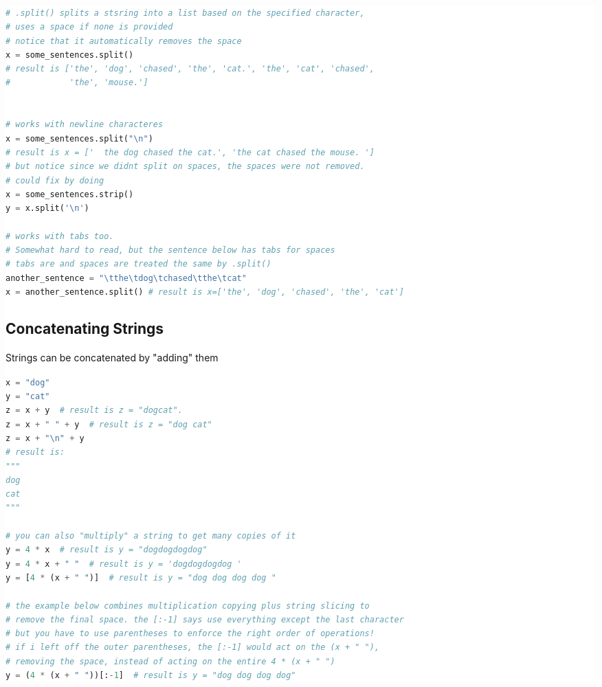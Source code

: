 ```python
# .split() splits a stsring into a list based on the specified character,
# uses a space if none is provided
# notice that it automatically removes the space
x = some_sentences.split()
# result is ['the', 'dog', 'chased', 'the', 'cat.', 'the', 'cat', 'chased',
#            'the', 'mouse.']


# works with newline characteres
x = some_sentences.split("\n")
# result is x = ['  the dog chased the cat.', 'the cat chased the mouse. ']
# but notice since we didnt split on spaces, the spaces were not removed.
# could fix by doing
x = some_sentences.strip()
y = x.split('\n')

# works with tabs too.
# Somewhat hard to read, but the sentence below has tabs for spaces
# tabs are and spaces are treated the same by .split()
another_sentence = "\tthe\tdog\tchased\tthe\tcat"
x = another_sentence.split() # result is x=['the', 'dog', 'chased', 'the', 'cat']
```

## Concatenating Strings

Strings can be concatenated by "adding" them

```python
x = "dog"
y = "cat"
z = x + y  # result is z = "dogcat".
z = x + " " + y  # result is z = "dog cat"
z = x + "\n" + y
# result is:
"""
dog
cat
"""

# you can also "multiply" a string to get many copies of it
y = 4 * x  # result is y = "dogdogdogdog"
y = 4 * x + " "  # result is y = 'dogdogdogdog '
y = [4 * (x + " ")]  # result is y = "dog dog dog dog "

# the example below combines multiplication copying plus string slicing to
# remove the final space. the [:-1] says use everything except the last character
# but you have to use parentheses to enforce the right order of operations!
# if i left off the outer parentheses, the [:-1] would act on the (x + " "),
# removing the space, instead of acting on the entire 4 * (x + " ")
y = (4 * (x + " "))[:-1]  # result is y = "dog dog dog dog"
```
